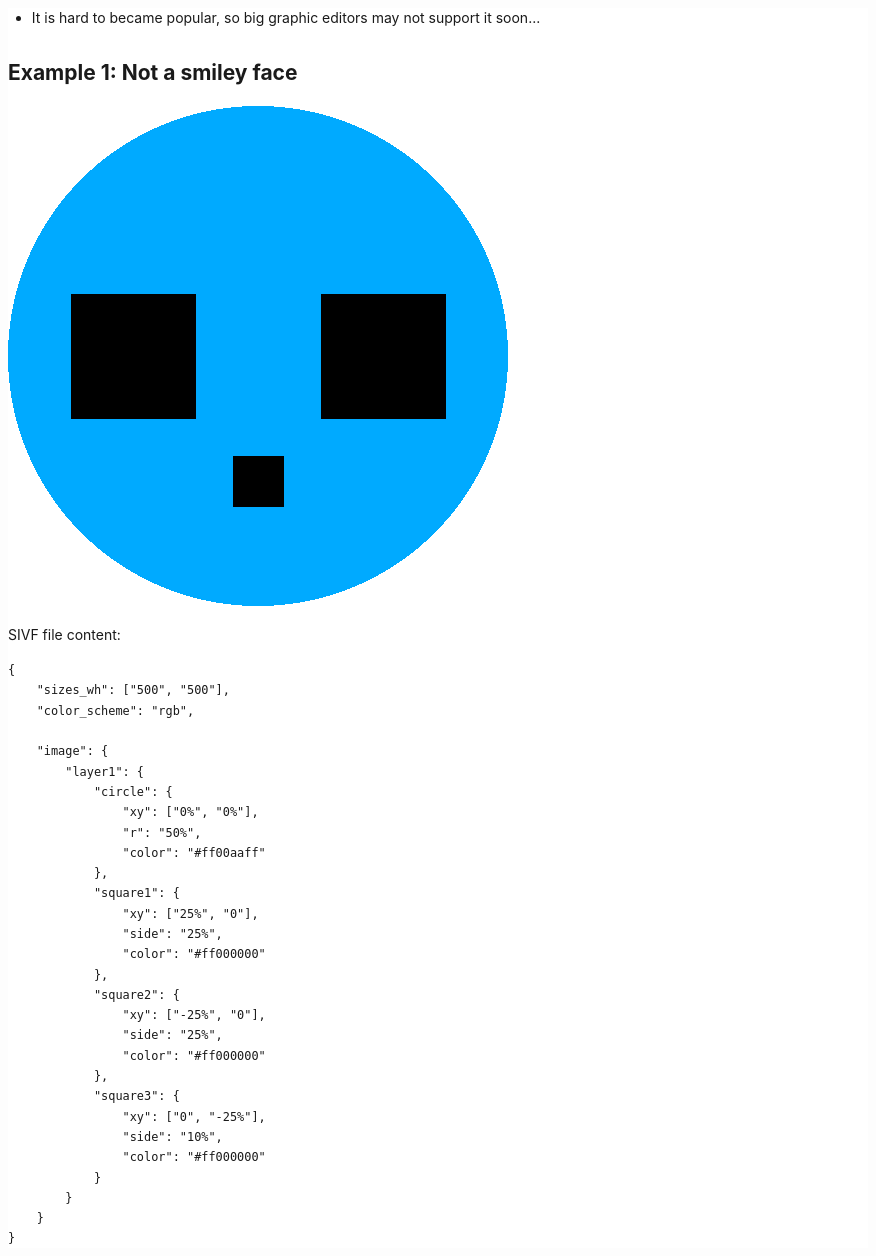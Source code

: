 - It is hard to became popular, so big graphic editors may not support it soon...



## Example 1: Not a smiley face
![Image example 1](https://raw.githubusercontent.com/dmytruek/sivf-renderer/master/examples/image_example_1.png)

SIVF file content:
```
{
    "sizes_wh": ["500", "500"],
    "color_scheme": "rgb",

    "image": {
        "layer1": {
            "circle": {
                "xy": ["0%", "0%"],
                "r": "50%",
                "color": "#ff00aaff"
            },
            "square1": {
                "xy": ["25%", "0"],
                "side": "25%",
                "color": "#ff000000"
            },
            "square2": {
                "xy": ["-25%", "0"],
                "side": "25%",
                "color": "#ff000000"
            },
            "square3": {
                "xy": ["0", "-25%"],
                "side": "10%",
                "color": "#ff000000"
            }
        }
    }
} 
```
